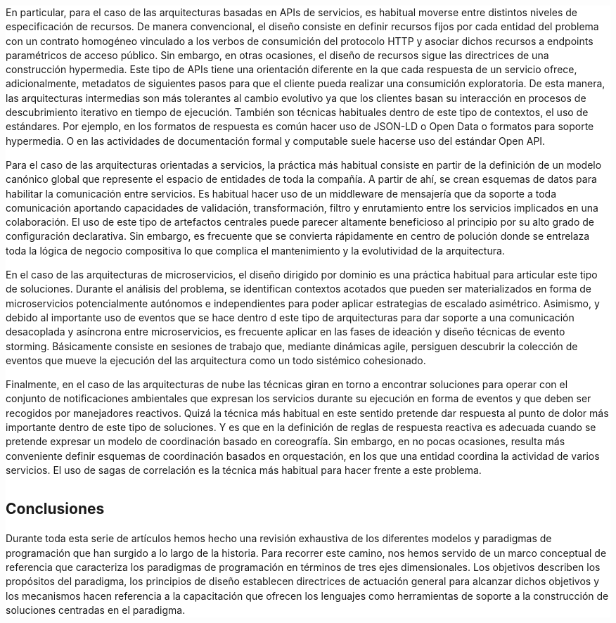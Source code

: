 En particular, para el caso de las arquitecturas basadas en APIs de servicios, es habitual moverse entre distintos niveles de especificación de recursos. De manera convencional, el diseño consiste en definir recursos fijos por cada entidad del problema con un contrato homogéneo vinculado a los verbos de consumición del protocolo HTTP y asociar dichos recursos a endpoints paramétricos de acceso público. Sin embargo, en otras ocasiones, el diseño de recursos sigue las directrices de una construcción hypermedia. Este tipo de APIs tiene una orientación diferente en la que cada respuesta de un servicio ofrece, adicionalmente, metadatos de siguientes pasos para que el cliente pueda realizar una consumición exploratoria. De esta manera, las arquitecturas intermedias son más tolerantes al cambio evolutivo ya que los clientes basan su interacción en procesos de descubrimiento iterativo en tiempo de ejecución. También son técnicas habituales dentro de este tipo de contextos, el uso de estándares. Por ejemplo, en los formatos de respuesta es común hacer uso de JSON-LD o Open Data o formatos para soporte hypermedia. O en las actividades de documentación formal y computable suele hacerse uso del estándar Open API.

Para el caso de las arquitecturas orientadas a servicios, la práctica más habitual consiste en partir de la definición de un modelo canónico global que represente el espacio de entidades de toda la compañía. A partir de ahí, se crean esquemas de datos para habilitar la comunicación entre servicios. Es habitual hacer uso de un middleware de mensajería que da soporte a toda comunicación aportando capacidades de validación, transformación, filtro y enrutamiento entre los servicios implicados en una colaboración. El uso de este tipo de artefactos centrales puede parecer altamente beneficioso al principio por su alto grado de configuración declarativa. Sin embargo, es frecuente que se convierta rápidamente en centro de polución donde se entrelaza toda la lógica de negocio compositiva lo que complica el mantenimiento y la evolutividad de la arquitectura.

En el caso de las arquitecturas de microservicios, el diseño dirigido por dominio es una práctica habitual para articular este tipo de soluciones. Durante el análisis del problema, se identifican contextos acotados que pueden ser materializados en forma de microservicios potencialmente autónomos e independientes para poder aplicar estrategias de escalado asimétrico. Asimismo, y debido al importante uso de eventos que se hace dentro d este tipo de arquitecturas para dar soporte a una comunicación desacoplada y asíncrona entre microservicios, es frecuente aplicar en las fases de ideación y diseño técnicas de evento storming. Básicamente consiste en sesiones de trabajo que, mediante dinámicas agile, persiguen descubrir la colección de eventos que mueve la ejecución del las arquitectura como un todo sistémico cohesionado.  

Finalmente, en el caso de las arquitecturas de nube las técnicas giran en torno a encontrar soluciones para operar con el conjunto de notificaciones ambientales que expresan los servicios durante su ejecución en forma de eventos y que deben ser recogidos por manejadores reactivos. Quizá la técnica más habitual en este sentido pretende dar respuesta al punto de dolor más importante dentro de este tipo de soluciones. Y es que en la definición de reglas de respuesta reactiva es adecuada cuando se pretende expresar un modelo de coordinación basado en coreografía. Sin embargo, en no pocas ocasiones, resulta más conveniente definir esquemas de coordinación basados en orquestación, en los que una entidad coordina la actividad de varios servicios. El uso de sagas de correlación es la técnica más habitual para hacer frente a este problema.

## Conclusiones

Durante toda esta serie de artículos hemos hecho una revisión exhaustiva de los diferentes modelos y paradigmas de programación que han surgido a lo largo de la historia. Para recorrer este camino, nos hemos servido de un marco conceptual de referencia que caracteriza los paradigmas de programación en términos de tres ejes dimensionales. Los objetivos describen los propósitos del paradigma, los principios de diseño establecen directrices de actuación general para alcanzar dichos objetivos y los mecanismos hacen referencia a la capacitación que ofrecen los lenguajes como herramientas de soporte a la construcción de soluciones centradas en el paradigma.

